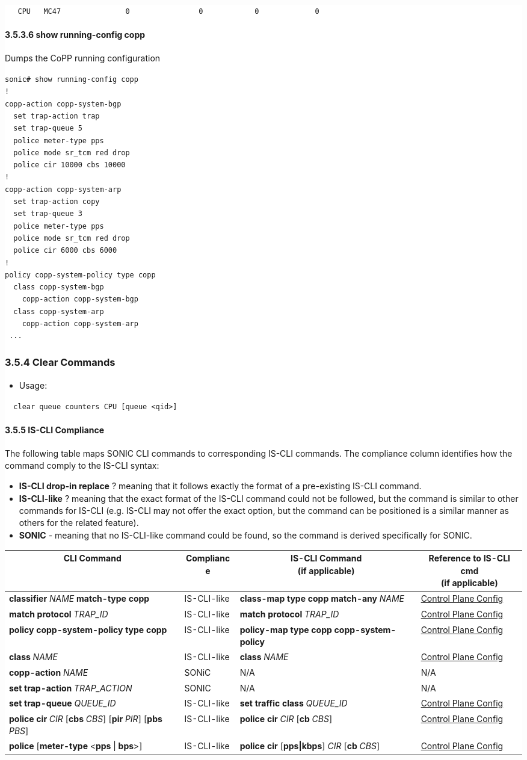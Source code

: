 ```
   CPU   MC47               0                0            0             0
```  
#### 3.5.3.6 show running-config copp
Dumps the CoPP running configuration
```
sonic# show running-config copp
!
copp-action copp-system-bgp
  set trap-action trap
  set trap-queue 5
  police meter-type pps
  police mode sr_tcm red drop
  police cir 10000 cbs 10000
!
copp-action copp-system-arp
  set trap-action copy
  set trap-queue 3
  police meter-type pps
  police mode sr_tcm red drop
  police cir 6000 cbs 6000
!
policy copp-system-policy type copp
  class copp-system-bgp
    copp-action copp-system-bgp
  class copp-system-arp
    copp-action copp-system-arp
 ...   
```

###  3.5.4 Clear Commands
- Usage:
```
  clear queue counters CPU [queue <qid>]
```

#### 3.5.5 IS-CLI Compliance
The following table maps SONIC CLI commands to corresponding IS-CLI commands. The compliance column identifies how the command comply to the IS-CLI syntax:
- **IS-CLI drop-in replace** ? meaning that it follows exactly the format of a pre-existing IS-CLI command.
- **IS-CLI-like** ? meaning that the exact format of the IS-CLI command could not be followed, but the command is similar to other commands for IS-CLI (e.g. IS-CLI may not offer the exact option, but the command can be positioned is a similar manner as others for the related feature).
- **SONIC** - meaning that no IS-CLI-like command could be found, so the command is derived specifically for SONIC.


| CLI Command   | Compliance  |          IS-CLI Command<br>(if applicable)           | Reference to IS-CLI cmd<br>(if applicable) |
| -------------- | --------- | ----------------------------------------------- | ------------------------------------------------------------ |
| **classifier** *NAME* **match-type** **copp** | IS-CLI-like | **class-map type copp match-any** *NAME*  | [Control Plane Config](https://www.arista.com/en/um-eos/eos-section-30-7-traffic-management-configuration-commands#ww1154073) |
| **match protocol** *TRAP_ID* | IS-CLI-like | **match protocol** *TRAP_ID* | [Control Plane Config](https://www.cisco.com/c/en/us/td/docs/ios-xml/ios/qos_plcshp/configuration/15-mt/qos-plcshp-15-mt-book/qos-plcshp-cpp.html) |
| **policy** **copp-system-policy** **type** **copp** | IS-CLI-like | **policy-map type copp** **copp-system-policy** | [Control Plane Config](https://www.arista.com/en/um-eos/eos-section-30-7-traffic-management-configuration-commands) |
| **class** *NAME*  | IS-CLI-like | **class** *NAME* | [Control Plane Config](https://www.arista.com/en/um-eos/eos-section-30-7-traffic-management-configuration-commands) |
| **copp-action** *NAME* | SONiC | N/A | N/A |
| **set trap-action** *TRAP_ACTION* | SONIC | N/A | N/A |
| **set trap-queue** *QUEUE_ID*  | IS-CLI-like | **set traffic class** *QUEUE_ID* | [Control Plane Config](https://www.arista.com/en/um-eos/eos-section-30-7-traffic-management-configuration-commands) |
| **police** **cir** *CIR* [**cbs** *CBS*] [**pir** *PIR*] [**pbs** *PBS*]  | IS-CLI-like | **police** **cir** *CIR* [**cb** *CBS*]  | [Control Plane Config](https://www.cisco.com/c/en/us/td/docs/switches/datacenter/nexus9000/sw/6-x/security/configuration/guide/b_Cisco_Nexus_9000_Series_NX-OS_Security_Configuration_Guide/b_Cisco_Nexus_9000_Series_NX-OS_Security_Configuration_Guide_chapter_010001.html#task_1082584) |
| **police** [**meter-type** <**pps** \| **bps**>]  | IS-CLI-like |  **police** **cir** [**pps\|kbps**] *CIR* [**cb** *CBS*]  | [Control Plane Config](https://www.cisco.com/c/en/us/td/docs/switches/datacenter/nexus9000/sw/6-x/security/configuration/guide/b_Cisco_Nexus_9000_Series_NX-OS_Security_Configuration_Guide/b_Cisco_Nexus_9000_Series_NX-OS_Security_Configuration_Guide_chapter_010001.html#task_1082584)  |